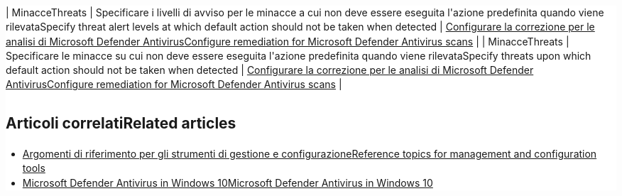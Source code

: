 | <span data-ttu-id="b3d10-386">Minacce</span><span class="sxs-lookup"><span data-stu-id="b3d10-386">Threats</span></span> | <span data-ttu-id="b3d10-387">Specificare i livelli di avviso per le minacce a cui non deve essere eseguita l'azione predefinita quando viene rilevata</span><span class="sxs-lookup"><span data-stu-id="b3d10-387">Specify threat alert levels at which default action should not be taken when detected</span></span> | [<span data-ttu-id="b3d10-388">Configurare la correzione per le analisi di Microsoft Defender Antivirus</span><span class="sxs-lookup"><span data-stu-id="b3d10-388">Configure remediation for Microsoft Defender Antivirus scans</span></span>](configure-remediation-microsoft-defender-antivirus.md) |
| <span data-ttu-id="b3d10-389">Minacce</span><span class="sxs-lookup"><span data-stu-id="b3d10-389">Threats</span></span> | <span data-ttu-id="b3d10-390">Specificare le minacce su cui non deve essere eseguita l'azione predefinita quando viene rilevata</span><span class="sxs-lookup"><span data-stu-id="b3d10-390">Specify threats upon which default action should not be taken when detected</span></span> | [<span data-ttu-id="b3d10-391">Configurare la correzione per le analisi di Microsoft Defender Antivirus</span><span class="sxs-lookup"><span data-stu-id="b3d10-391">Configure remediation for Microsoft Defender Antivirus scans</span></span>](configure-remediation-microsoft-defender-antivirus.md) |


## <a name="related-articles"></a><span data-ttu-id="b3d10-392">Articoli correlati</span><span class="sxs-lookup"><span data-stu-id="b3d10-392">Related articles</span></span>

- [<span data-ttu-id="b3d10-393">Argomenti di riferimento per gli strumenti di gestione e configurazione</span><span class="sxs-lookup"><span data-stu-id="b3d10-393">Reference topics for management and configuration tools</span></span>](configuration-management-reference-microsoft-defender-antivirus.md)
- [<span data-ttu-id="b3d10-394">Microsoft Defender Antivirus in Windows 10</span><span class="sxs-lookup"><span data-stu-id="b3d10-394">Microsoft Defender Antivirus in Windows 10</span></span>](microsoft-defender-antivirus-in-windows-10.md)
